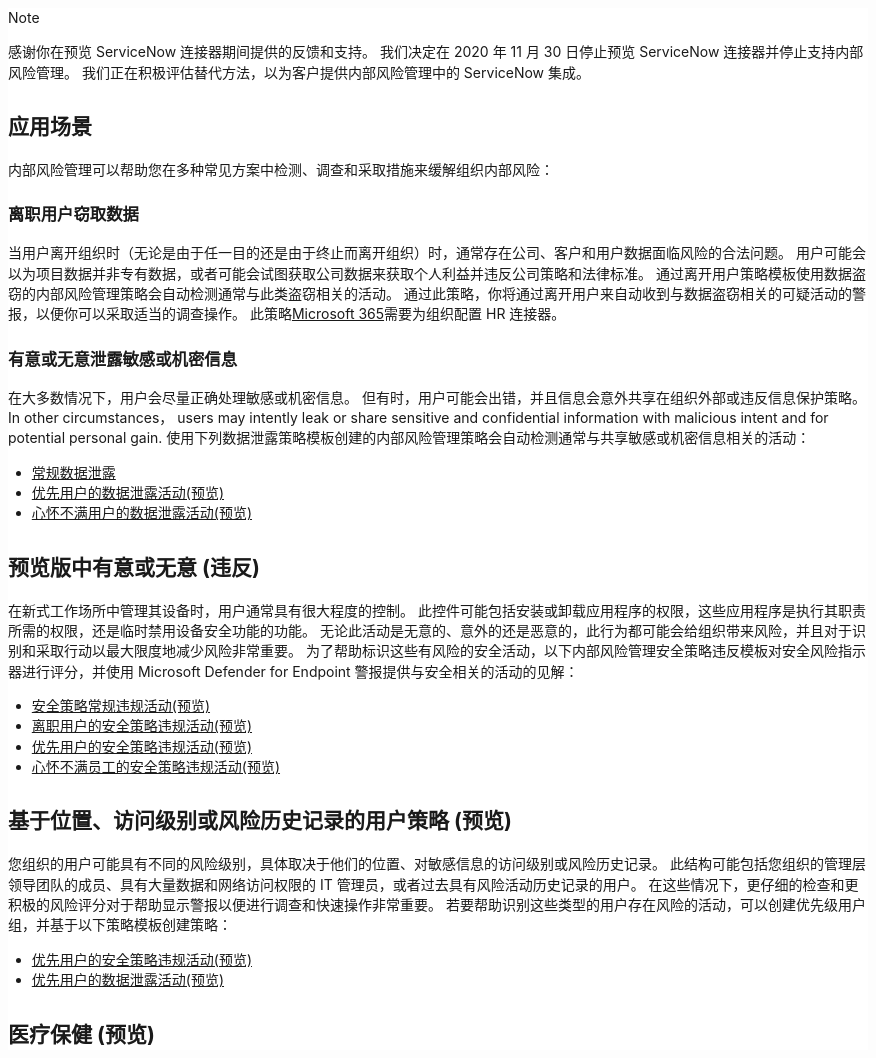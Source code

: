 > [!NOTE]
> 感谢你在预览 ServiceNow 连接器期间提供的反馈和支持。 我们决定在 2020 年 11 月 30 日停止预览 ServiceNow 连接器并停止支持内部风险管理。 我们正在积极评估替代方法，以为客户提供内部风险管理中的 ServiceNow 集成。

## <a name="scenarios"></a>应用场景

内部风险管理可以帮助您在多种常见方案中检测、调查和采取措施来缓解组织内部风险：

### <a name="data-theft-by-departing-users"></a>离职用户窃取数据

当用户离开组织时（无论是由于任一目的还是由于终止而离开组织）时，通常存在公司、客户和用户数据面临风险的合法问题。 用户可能会以为项目数据并非专有数据，或者可能会试图获取公司数据来获取个人利益并违反公司策略和法律标准。 通过离开用户策略模板使用数据[](insider-risk-management-policies.md#policy-templates)盗窃的内部风险管理策略会自动检测通常与此类盗窃相关的活动。 通过此策略，你将通过离开用户来自动收到与数据盗窃相关的可疑活动的警报，以便你可以采取适当的调查操作。 此策略[Microsoft 365](import-hr-data.md)需要为组织配置 HR 连接器。

### <a name="intentional-or-unintentional-leak-of-sensitive-or-confidential-information"></a>有意或无意泄露敏感或机密信息

在大多数情况下，用户会尽量正确处理敏感或机密信息。 但有时，用户可能会出错，并且信息会意外共享在组织外部或违反信息保护策略。 In other circumstances， users may intently leak or share sensitive and confidential information with malicious intent and for potential personal gain. 使用下列数据泄露策略模板创建的内部风险管理策略会自动检测通常与共享敏感或机密信息相关的活动：

- [常规数据泄露](insider-risk-management-policies.md#general-data-leaks)
- [优先用户的数据泄露活动(预览)](insider-risk-management-policies.md#data-leaks-by-priority-users-preview)
- [心怀不满用户的数据泄露活动(预览)](insider-risk-management-policies.md#data-leaks-by-disgruntled-users-preview)

## <a name="intentional-or-unintentional-security-policy-violations-preview"></a>预览版中有意或无意 (违反) 

在新式工作场所中管理其设备时，用户通常具有很大程度的控制。 此控件可能包括安装或卸载应用程序的权限，这些应用程序是执行其职责所需的权限，还是临时禁用设备安全功能的功能。 无论此活动是无意的、意外的还是恶意的，此行为都可能会给组织带来风险，并且对于识别和采取行动以最大限度地减少风险非常重要。 为了帮助标识这些有风险的安全活动，以下内部风险管理安全策略违反模板对安全风险指示器进行评分，并使用 Microsoft Defender for Endpoint 警报提供与安全相关的活动的见解：

- [安全策略常规违规活动(预览)](insider-risk-management-policies.md#general-security-policy-violations-preview)
- [离职用户的安全策略违规活动(预览)](insider-risk-management-policies.md#security-policy-violations-by-departing-users-preview)
- [优先用户的安全策略违规活动(预览)](insider-risk-management-policies.md#security-policy-violations-by-priority-users-preview)
- [心怀不满员工的安全策略违规活动(预览)](insider-risk-management-policies.md#security-policy-violations-by-disgruntled-users-preview)

## <a name="policies-for-users-based-on-position-access-level-or-risk-history-preview"></a>基于位置、访问级别或风险历史记录的用户策略 (预览) 

您组织的用户可能具有不同的风险级别，具体取决于他们的位置、对敏感信息的访问级别或风险历史记录。 此结构可能包括您组织的管理层领导团队的成员、具有大量数据和网络访问权限的 IT 管理员，或者过去具有风险活动历史记录的用户。 在这些情况下，更仔细的检查和更积极的风险评分对于帮助显示警报以便进行调查和快速操作非常重要。 若要帮助识别这些类型的用户存在风险的活动，可以创建优先级用户组，并基于以下策略模板创建策略：

- [优先用户的安全策略违规活动(预览)](insider-risk-management-policies.md#security-policy-violations-by-priority-users-preview)
- [优先用户的数据泄露活动(预览)](insider-risk-management-policies.md#data-leaks-by-priority-users-preview)

## <a name="healthcare-preview"></a>医疗保健 (预览) 
